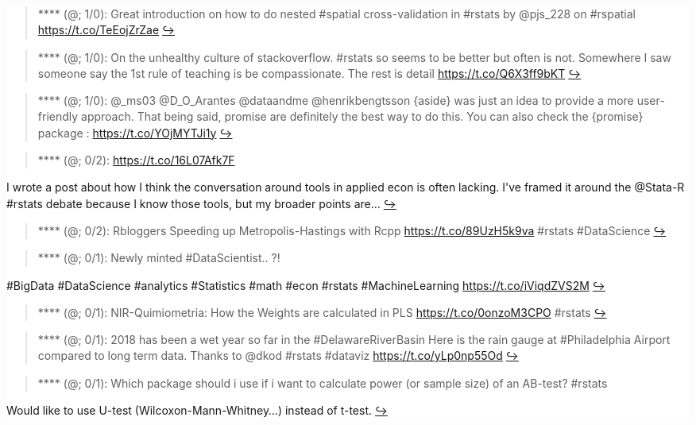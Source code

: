 
> **** (@; 1/0): Great introduction on how to do nested #spatial cross-validation in #rstats by @pjs_228  on #rspatial https://t.co/TeEojZrZae  [&#8618;](https://twitter.com/dataandme/status/975373330181128198)




> **** (@; 1/0): On the unhealthy culture of stackoverflow. #rstats so seems to be better but often is not.   Somewhere I saw someone say the 1st rule of teaching is be compassionate. The rest is detail https://t.co/Q6X3ff9bKT  [&#8618;](https://twitter.com/dataandme/status/975372103158517761)




> **** (@; 1/0): @_ms03 @D_O_Arantes @dataandme @henrikbengtsson {aside} was just an idea to provide a more user-friendly approach. 
That being said, promise are definitely the best way to do this. You can also check the {promise} package : https://t.co/YOjMYTJi1y  [&#8618;](https://twitter.com/dataandme/status/975356050516869124)




> **** (@; 0/2): https://t.co/16L07Afk7F
>
I wrote a post about how I think the conversation around tools in applied econ is often lacking. I've framed it around the @Stata-R #rstats debate because I know those tools, but my broader points are...  [&#8618;](https://twitter.com/dataandme/status/975375452205445123)




> **** (@; 0/2): Rbloggers Speeding up Metropolis-Hastings with Rcpp https://t.co/89UzH5k9va #rstats #DataScience  [&#8618;](https://twitter.com/dataandme/status/975341696228712448)




> **** (@; 0/1): Newly minted #DataScientist.. ?!
>
#BigData #DataScience #analytics #Statistics #math #econ #rstats #MachineLearning https://t.co/iViqdZVS2M  [&#8618;](https://twitter.com/dataandme/status/975466772567601153)




> **** (@; 0/1): NIR-Quimiometria: How the Weights are calculated in PLS https://t.co/0onzoM3CPO  #rstats  [&#8618;](https://twitter.com/dataandme/status/975460015883644928)




> **** (@; 0/1): 2018 has been a wet year so far in the #DelawareRiverBasin   Here is the rain gauge at #Philadelphia Airport compared to long term data.  Thanks to @dkod   #rstats #dataviz https://t.co/yLp0np55Od  [&#8618;](https://twitter.com/dataandme/status/975431412047368197)




> **** (@; 0/1): Which package should i use if i want to calculate power (or sample size) of an AB-test? #rstats
>
Would like to use U-test (Wilcoxon-Mann-Whitney…) instead of t-test.  [&#8618;](https://twitter.com/dataandme/status/975428688916504577)


